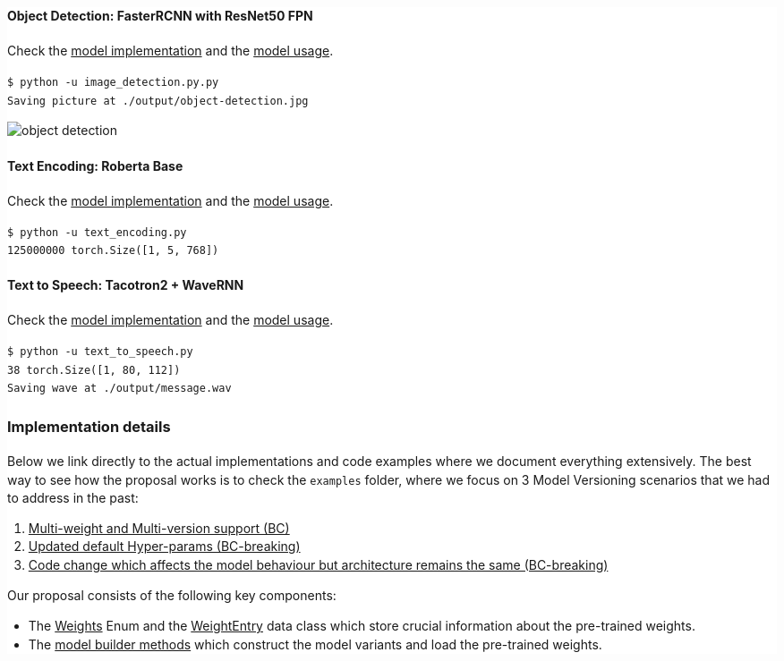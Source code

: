 #### Object Detection: FasterRCNN with ResNet50 FPN

Check the [model implementation](https://github.com/datumbox/dapi-model-versioning/blob/main/dapi_lib/models/faster_rcnn.py) 
and the [model usage](https://github.com/datumbox/dapi-model-versioning/blob/main/image_detection.py).

```
$ python -u image_detection.py.py
Saving picture at ./output/object-detection.jpg
```
![object detection](https://i.ibb.co/yPQXxmf/object-detection.jpg)

#### Text Encoding: Roberta Base

Check the [model implementation](https://github.com/datumbox/dapi-model-versioning/blob/main/dapi_lib/models/roberta.py) 
and the [model usage](https://github.com/datumbox/dapi-model-versioning/blob/main/text_encoding.py).

```
$ python -u text_encoding.py
125000000 torch.Size([1, 5, 768])
```

#### Text to Speech: Tacotron2 + WaveRNN

Check the [model implementation](https://github.com/datumbox/dapi-model-versioning/blob/main/dapi_lib/models/tacotron2.py) 
and the [model usage](https://github.com/datumbox/dapi-model-versioning/blob/main/text_to_speech.py).

```
$ python -u text_to_speech.py 
38 torch.Size([1, 80, 112])
Saving wave at ./output/message.wav
```

### Implementation details

Below we link directly to the actual implementations and code examples where we document everything extensively. The 
best way to see how the proposal works is to check the `examples` folder, where we focus on 3 Model Versioning scenarios
that we had to address in the past:
1. [Multi-weight and Multi-version support (BC)](https://github.com/datumbox/dapi-model-versioning/blob/main/examples/scenario1.py)
2. [Updated default Hyper-params (BC-breaking)](https://github.com/datumbox/dapi-model-versioning/blob/main/examples/scenario2.py)
3. [Code change which affects the model behaviour but architecture remains the same (BC-breaking)](https://github.com/datumbox/dapi-model-versioning/blob/main/examples/scenario3.py)

Our proposal consists of the following key components:
- The [Weights](https://github.com/datumbox/dapi-model-versioning/blob/main/dapi_lib/models/_api.py#L47-L87) Enum and
  the [WeightEntry](https://github.com/datumbox/dapi-model-versioning/blob/main/dapi_lib/models/_api.py#L17-L44) data
  class which store crucial information about the pre-trained weights.
- The [model builder methods](https://github.com/datumbox/dapi-model-versioning/blob/main/examples/scenario1.py#L78-L96)
  which construct the model variants and load the pre-trained weights.
